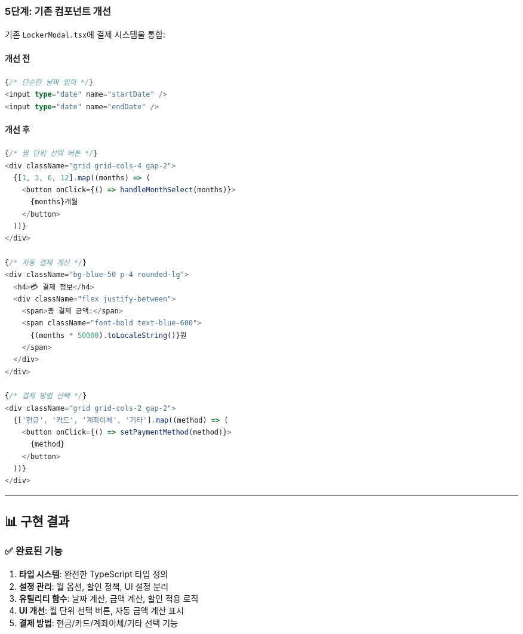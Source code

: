 ### **5단계: 기존 컴포넌트 개선**
기존 `LockerModal.tsx`에 결제 시스템을 통합:

#### **개선 전**
```typescript
{/* 단순한 날짜 입력 */}
<input type="date" name="startDate" />
<input type="date" name="endDate" />
```

#### **개선 후**
```typescript
{/* 월 단위 선택 버튼 */}
<div className="grid grid-cols-4 gap-2">
  {[1, 3, 6, 12].map((months) => (
    <button onClick={() => handleMonthSelect(months)}>
      {months}개월
    </button>
  ))}
</div>

{/* 자동 결제 계산 */}
<div className="bg-blue-50 p-4 rounded-lg">
  <h4>💳 결제 정보</h4>
  <div className="flex justify-between">
    <span>총 결제 금액:</span>
    <span className="font-bold text-blue-600">
      {(months * 50000).toLocaleString()}원
    </span>
  </div>
</div>

{/* 결제 방법 선택 */}
<div className="grid grid-cols-2 gap-2">
  {['현금', '카드', '계좌이체', '기타'].map((method) => (
    <button onClick={() => setPaymentMethod(method)}>
      {method}
    </button>
  ))}
</div>
```

---

## 📊 구현 결과

### **✅ 완료된 기능**
1. **타입 시스템**: 완전한 TypeScript 타입 정의
2. **설정 관리**: 월 옵션, 할인 정책, UI 설정 분리
3. **유틸리티 함수**: 날짜 계산, 금액 계산, 할인 적용 로직
4. **UI 개선**: 월 단위 선택 버튼, 자동 금액 계산 표시
5. **결제 방법**: 현금/카드/계좌이체/기타 선택 기능
